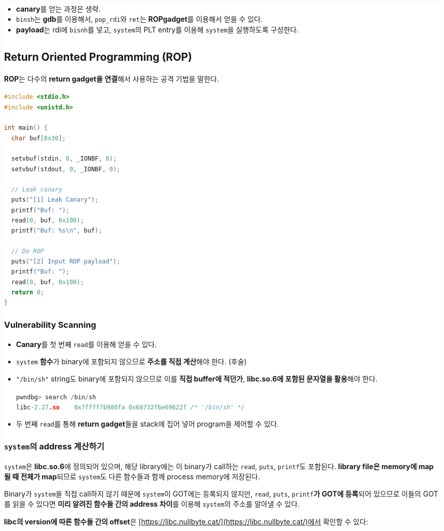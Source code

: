 - **canary**를 얻는 과정은 생략.
- `binsh`는 **gdb**를 이용해서, `pop_rdi`와 `ret`는 **ROPgadget**를 이용해서 얻을 수 있다.
- **payload**는 rdi에 `bisnh`를 넣고, `system`의 PLT entry를 이용해 `system`을 실행하도록 구성한다.

## Return Oriented Programming (ROP)

**ROP**는 다수의 **return gadget을 연결**해서 사용하는 공격 기법을 말한다.

```c
#include <stdio.h>
#include <unistd.h>

int main() {
  char buf[0x30];

  setvbuf(stdin, 0, _IONBF, 0);
  setvbuf(stdout, 0, _IONBF, 0);

  // Leak canary
  puts("[1] Leak Canary");
  printf("Buf: ");
  read(0, buf, 0x100);
  printf("Buf: %s\n", buf);

  // Do ROP
  puts("[2] Input ROP payload");
  printf("Buf: ");
  read(0, buf, 0x100);
  return 0;
}
```

### Vulnerability Scanning

- **Canary**를 첫 번째 `read`를 이용해 얻을 수 있다.
- `system` **함수**가 binary에 포함되지 않으므로 **주소를 직접 계산**해야 한다. (후술)
- `"/bin/sh"` string도 binary에 포함되지 않으므로 이를 **직접 buffer에 적던가**, **libc.so.6에 포함된 문자열을 활용**해야 한다.
    
    ```c
    pwndbg> search /bin/sh
    libc-2.27.so    0x7ffff7b980fa 0x68732f6e69622f /* '/bin/sh' */
    ```
    
- 두 번째 `read`를 통해 **return gadget**들을 stack에 집어 넣어 program을 제어할 수 있다.

### `system`의 address 계산하기

`system`은 **libc.so.6**에 정의되어 있으며, 해당 library에는 이 binary가 call하는 `read`, `puts`, `printf`도 포함된다. **library file은 memory에 map될 때 전체가 map**되므로 `system`도 다른 함수들과 함께 process memory에 저장된다.

Binary가 `system`을 직접 call하지 않기 때문에 `system`이 GOT에는 등록되지 않지만, `read`, `puts`, `printf`**가 GOT에 등록**되어 있으므로 이들의 GOT를 읽을 수 있다면 **미리 알려진 함수들 간의 address 차이**를 이용해 `system`의 주소를 알아낼 수 있다.

**libc의 version에 따른 함수들 간의 offset**은 [https://libc.nullbyte.cat/](https://libc.nullbyte.cat/)에서 확인할 수 있다:
